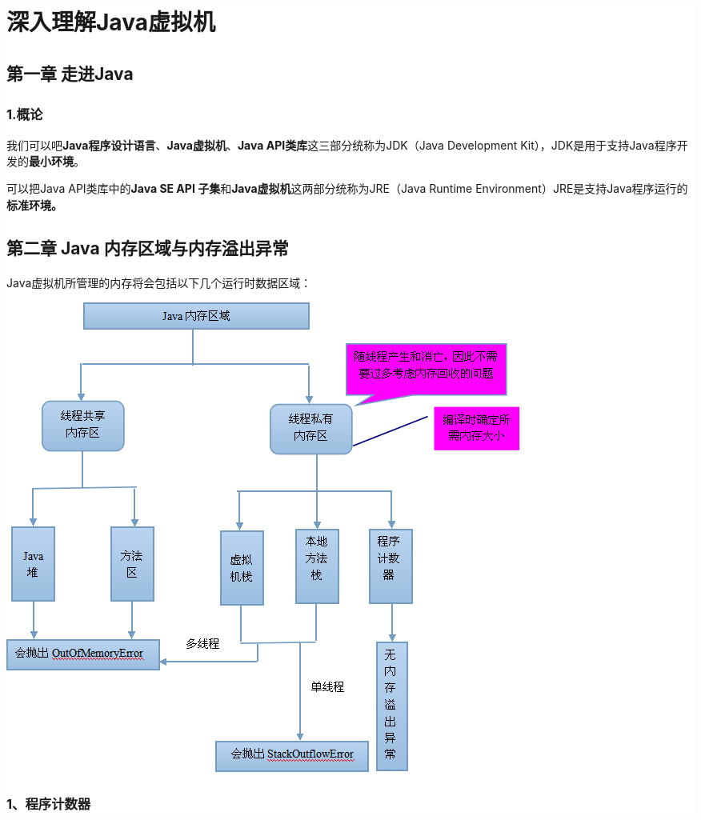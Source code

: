 # 深入理解Java虚拟机

## 第一章 走进Java

### 1.概论



我们可以吧**Java程序设计语言**、**Java虚拟机**、**Java API类库**这三部分统称为JDK（Java Development Kit），JDK是用于支持Java程序开发的**最小环境**。

可以把Java API类库中的**Java SE API 子集**和**Java虚拟机**这两部分统称为JRE（Java Runtime Environment）JRE是支持Java程序运行的**标准环境。**

## 第二章 Java 内存区域与内存溢出异常

Java虚拟机所管理的内存将会包括以下几个运行时数据区域：

![](./img/jvmdata.png)

###  1、程序计数器
